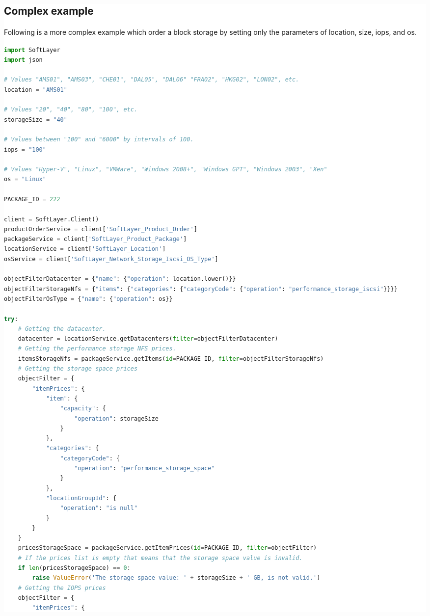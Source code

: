 ## **Complex example**

Following is a more complex example which order a block storage by setting only the parameters of location, size, iops, and os.

```python
import SoftLayer
import json

# Values "AMS01", "AMS03", "CHE01", "DAL05", "DAL06" "FRA02", "HKG02", "LON02", etc.
location = "AMS01"

# Values "20", "40", "80", "100", etc.
storageSize = "40"

# Values between "100" and "6000" by intervals of 100.
iops = "100"

# Values "Hyper-V", "Linux", "VMWare", "Windows 2008+", "Windows GPT", "Windows 2003", "Xen"
os = "Linux"

PACKAGE_ID = 222

client = SoftLayer.Client()
productOrderService = client['SoftLayer_Product_Order']
packageService = client['SoftLayer_Product_Package']
locationService = client['SoftLayer_Location']
osService = client['SoftLayer_Network_Storage_Iscsi_OS_Type']

objectFilterDatacenter = {"name": {"operation": location.lower()}}
objectFilterStorageNfs = {"items": {"categories": {"categoryCode": {"operation": "performance_storage_iscsi"}}}}
objectFilterOsType = {"name": {"operation": os}}

try:
    # Getting the datacenter.
    datacenter = locationService.getDatacenters(filter=objectFilterDatacenter)
    # Getting the performance storage NFS prices.
    itemsStorageNfs = packageService.getItems(id=PACKAGE_ID, filter=objectFilterStorageNfs)
    # Getting the storage space prices
    objectFilter = {
        "itemPrices": {
            "item": {
                "capacity": {
                    "operation": storageSize
                }
            },
            "categories": {
                "categoryCode": {
                    "operation": "performance_storage_space"
                }
            },
            "locationGroupId": {
                "operation": "is null"
            }
        }
    }
    pricesStorageSpace = packageService.getItemPrices(id=PACKAGE_ID, filter=objectFilter)
    # If the prices list is empty that means that the storage space value is invalid.
    if len(pricesStorageSpace) == 0:
        raise ValueError('The storage space value: ' + storageSize + ' GB, is not valid.')
    # Getting the IOPS prices
    objectFilter = {
        "itemPrices": {
```